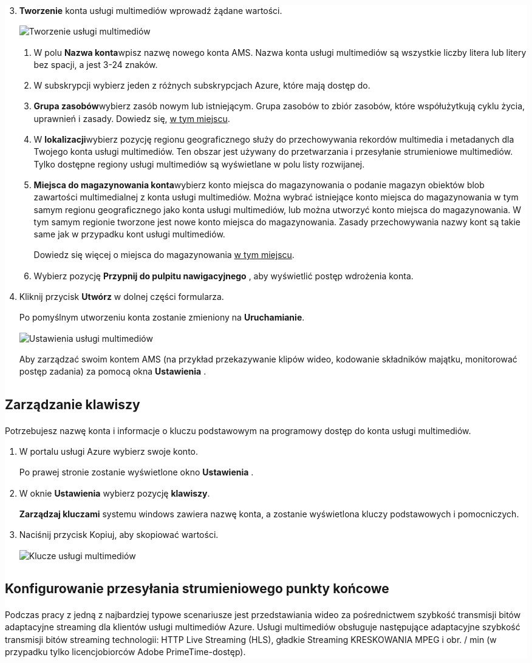 3. **Tworzenie** konta usługi multimediów wprowadź żądane wartości.

    ![Tworzenie usługi multimediów](./media/media-services-portal-vod-get-started/media-services-new3.png)
    
    1. W polu **Nazwa konta**wpisz nazwę nowego konta AMS. Nazwa konta usługi multimediów są wszystkie liczby litera lub litery bez spacji, a jest 3-24 znaków.
    2. W subskrypcji wybierz jeden z różnych subskrypcjach Azure, które mają dostęp do.
    
    2. **Grupa zasobów**wybierz zasób nowym lub istniejącym.  Grupa zasobów to zbiór zasobów, które współużytkują cyklu życia, uprawnień i zasady. Dowiedz się, [w tym miejscu](azure-resource-manager/resource-group-overview.md#resource-groups).
    3. W **lokalizacji**wybierz pozycję regionu geograficznego służy do przechowywania rekordów multimedia i metadanych dla Twojego konta usługi multimediów. Ten obszar jest używany do przetwarzania i przesyłanie strumieniowe multimediów. Tylko dostępne regiony usługi multimediów są wyświetlane w polu listy rozwijanej. 
    
    3. **Miejsca do magazynowania konta**wybierz konto miejsca do magazynowania o podanie magazyn obiektów blob zawartości multimedialnej z konta usługi multimediów. Można wybrać istniejące konto miejsca do magazynowania w tym samym regionu geograficznego jako konta usługi multimediów, lub można utworzyć konto miejsca do magazynowania. W tym samym regionie tworzone jest nowe konto miejsca do magazynowania. Zasady przechowywania nazwy kont są takie same jak w przypadku kont usługi multimediów.

        Dowiedz się więcej o miejsca do magazynowania [w tym miejscu](storage-introduction.md).

    4. Wybierz pozycję **Przypnij do pulpitu nawigacyjnego** , aby wyświetlić postęp wdrożenia konta.
    
7. Kliknij przycisk **Utwórz** w dolnej części formularza.

    Po pomyślnym utworzeniu konta zostanie zmieniony na **Uruchamianie**. 

    ![Ustawienia usługi multimediów](./media/media-services-portal-vod-get-started/media-services-settings.png)

    Aby zarządzać swoim kontem AMS (na przykład przekazywanie klipów wideo, kodowanie składników majątku, monitorować postęp zadania) za pomocą okna **Ustawienia** .

## <a name="manage-keys"></a>Zarządzanie klawiszy

Potrzebujesz nazwę konta i informacje o kluczu podstawowym na programowy dostęp do konta usługi multimediów.

1. W portalu usługi Azure wybierz swoje konto. 

    Po prawej stronie zostanie wyświetlone okno **Ustawienia** . 

2. W oknie **Ustawienia** wybierz pozycję **klawiszy**. 

    **Zarządzaj kluczami** systemu windows zawiera nazwę konta, a zostanie wyświetlona kluczy podstawowych i pomocniczych. 
3. Naciśnij przycisk Kopiuj, aby skopiować wartości.
    
    ![Klucze usługi multimediów](./media/media-services-portal-vod-get-started/media-services-keys.png)

## <a name="configure-streaming-endpoints"></a>Konfigurowanie przesyłania strumieniowego punkty końcowe

Podczas pracy z jedną z najbardziej typowe scenariusze jest przedstawiania wideo za pośrednictwem szybkość transmisji bitów adaptacyjne streaming dla klientów usługi multimediów Azure. Usługi multimediów obsługuje następujące adaptacyjne szybkość transmisji bitów streaming technologii: HTTP Live Streaming (HLS), gładkie Streaming KRESKOWANIA MPEG i obr. / min (w przypadku tylko licencjobiorców Adobe PrimeTime-dostęp).
